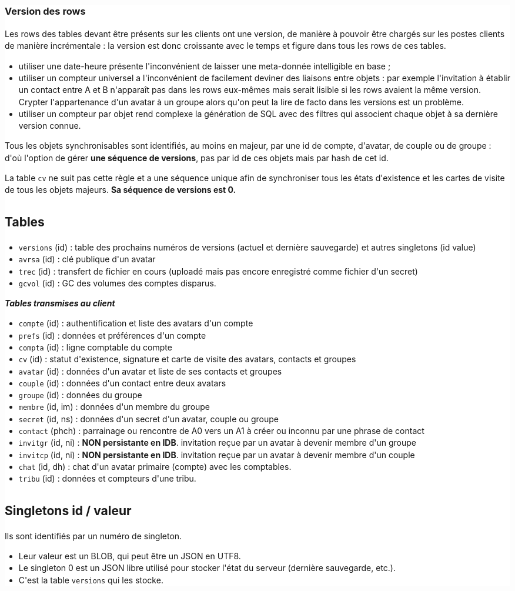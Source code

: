 ### Version des rows
Les rows des tables devant être présents sur les clients ont une version, de manière à pouvoir être chargés sur les postes clients de manière incrémentale : la version est donc croissante avec le temps et figure dans tous les rows de ces tables.  
- utiliser une date-heure présente l'inconvénient de laisser une meta-donnée intelligible en base ;
- utiliser un compteur universel a l'inconvénient de facilement deviner des liaisons entre objets : par exemple l'invitation à établir un contact entre A et B n'apparaît pas dans les rows eux-mêmes mais serait lisible si les rows avaient la même version. Crypter l'appartenance d'un avatar à un groupe alors qu'on peut la lire de facto dans les versions est un problème.
- utiliser un compteur par objet rend complexe la génération de SQL avec des filtres qui associent chaque objet à sa dernière version connue.

Tous les objets synchronisables sont identifiés, au moins en majeur, par une id de compte, d'avatar, de couple ou de groupe : d'où l'option de gérer **une séquence de versions**, pas par id de ces objets mais par hash de cet id.

La table `cv` ne suit pas cette règle et a une séquence unique afin de synchroniser tous les états d'existence et les cartes de visite de tous les objets majeurs. **Sa séquence de versions est 0.**

## Tables

- `versions` (id) : table des prochains numéros de versions (actuel et dernière sauvegarde) et autres singletons (id value)
- `avrsa` (id) : clé publique d'un avatar
- `trec` (id) : transfert de fichier en cours (uploadé mais pas encore enregistré comme fichier d'un secret)
- `gcvol` (id) : GC des volumes des comptes disparus.

_**Tables transmises au client**_

- `compte` (id) : authentification et liste des avatars d'un compte
- `prefs` (id) : données et préférences d'un compte
- `compta` (id) : ligne comptable du compte
- `cv` (id) : statut d'existence, signature et carte de visite des avatars, contacts et groupes
- `avatar` (id) : données d'un avatar et liste de ses contacts et groupes
- `couple` (id) : données d'un contact entre deux avatars
- `groupe` (id) : données du groupe
- `membre` (id, im) : données d'un membre du groupe
- `secret` (id, ns) : données d'un secret d'un avatar, couple ou groupe
- `contact` (phch) : parrainage ou rencontre de A0 vers un A1 à créer ou inconnu par une phrase de contact
- `invitgr` (id, ni) : **NON persistante en IDB**. invitation reçue par un avatar à devenir membre d'un groupe
- `invitcp` (id, ni) : **NON persistante en IDB**. invitation reçue par un avatar à devenir membre d'un couple
- `chat` (id, dh) : chat d'un avatar primaire (compte) avec les comptables.
- `tribu` (id) : données et compteurs d'une tribu.

## Singletons id / valeur
Ils sont identifiés par un numéro de singleton.  
- Leur valeur est un BLOB, qui peut être un JSON en UTF8.  
- Le singleton 0 est un JSON libre utilisé pour stocker l'état du serveur (dernière sauvegarde, etc.).  
- C'est la table `versions` qui les stocke.
